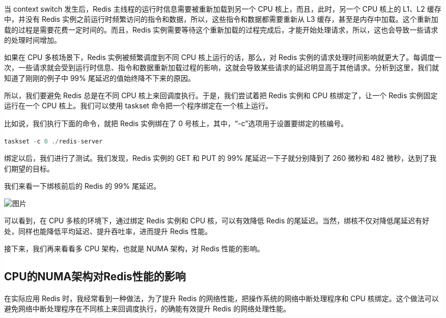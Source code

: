 <span data-slate-object="text" data-key="1097"><span data-slate-leaf="true" data-offset-key="1097:0" data-first-offset="true"><span data-slate-string="true">当 context switch 发生后，Redis 主线程的运行时信息需要被重新加载到另一个 CPU 核上，而且，此时，另一个 CPU 核上的 L1、L2 缓存中，并没有 Redis 实例之前运行时频繁访问的指令和数据，所以，这些指令和数据都需要重新从 L3 缓存，甚至是内存中加载。这个重新加载的过程是需要花费一定时间的。而且，Redis 实例需要等待这个重新加载的过程完成后，才能开始处理请求，所以，这也会导致一些请求的处理时间增加。</span></span></span>

<span data-slate-object="text" data-key="1099"><span data-slate-leaf="true" data-offset-key="1099:0" data-first-offset="true"><span data-slate-string="true">如果在 CPU 多核场景下，Redis 实例被频繁调度到不同 CPU 核上运行的话，那么，对 Redis 实例的请求处理时间影响就更大了。</span></span></span><span data-slate-object="text" data-key="1100"><span data-slate-leaf="true" data-offset-key="1100:0" data-first-offset="true"><span class="se-c56e9548" data-slate-type="bold" data-slate-object="mark"><span data-slate-string="true">每调度一次，一些请求就会受到运行时信息、指令和数据重新加载过程的影响，这就会导致某些请求的延迟明显高于其他请求</span></span></span></span><span data-slate-object="text" data-key="1101"><span data-slate-leaf="true" data-offset-key="1101:0" data-first-offset="true"><span data-slate-string="true">。分析到这里，我们就知道了刚刚的例子中 99% 尾延迟的值始终降不下来的原因。</span></span></span>

<span data-slate-object="text" data-key="1103"><span data-slate-leaf="true" data-offset-key="1103:0" data-first-offset="true"><span data-slate-string="true">所以，我们要避免 Redis 总是在不同 CPU 核上来回调度执行。于是，我们尝试着把 Redis 实例和 CPU 核绑定了，让一个 Redis 实例固定运行在一个 CPU 核上。我们可以使用 </span></span></span><span data-slate-object="text" data-key="1104"><span data-slate-leaf="true" data-offset-key="1104:0" data-first-offset="true"><span class="se-b1dcb0a1" data-slate-type="bold" data-slate-object="mark"><span data-slate-string="true">taskset 命令</span></span></span></span><span data-slate-object="text" data-key="1105"><span data-slate-leaf="true" data-offset-key="1105:0" data-first-offset="true"><span data-slate-string="true">把一个程序绑定在一个核上运行。</span></span></span>

<span data-slate-object="text" data-key="1107"><span data-slate-leaf="true" data-offset-key="1107:0" data-first-offset="true"><span data-slate-string="true">比如说，我们执行下面的命令，就把 Redis 实例绑在了 0 号核上，其中，“-c”选项用于设置要绑定的核编号。</span></span></span>

```java 
taskset -c 0 ./redis-server

 ``` 
<span data-slate-object="text" data-key="1112"><span data-slate-leaf="true" data-offset-key="1112:0" data-first-offset="true"><span data-slate-string="true">绑定以后，我们进行了测试。我们发现，Redis 实例的 GET 和 PUT 的 99% 尾延迟一下子就分别降到了 260 微秒和 482 微秒，达到了我们期望的目标。</span></span></span>

<span data-slate-object="text" data-key="1114"><span data-slate-leaf="true" data-offset-key="1114:0" data-first-offset="true"><span data-slate-string="true">我们来看一下绑核前后的 Redis 的 99% 尾延迟。</span></span></span>

![图片](https://static001.geekbang.org/resource/image/eb/57/eb72b9f58052d6a6023d3e1dac522157.jpg)

<span data-slate-object="text" data-key="1117"><span data-slate-leaf="true" data-offset-key="1117:0" data-first-offset="true"><span data-slate-string="true">可以看到，在 CPU 多核的环境下，通过绑定 Redis 实例和 CPU 核，可以有效降低 Redis 的尾延迟。当然，绑核不仅对降低尾延迟有好处，同样也能降低平均延迟、提升吞吐率，进而提升 Redis 性能。</span></span></span>

<span data-slate-object="text" data-key="1119"><span data-slate-leaf="true" data-offset-key="1119:0" data-first-offset="true"><span data-slate-string="true">接下来，我们再来看看多 CPU 架构，也就是 NUMA 架构，对 Redis 性能的影响。</span></span></span>

## CPU的NUMA架构对Redis性能的影响

<span data-slate-object="text" data-key="1123"><span data-slate-leaf="true" data-offset-key="1123:0" data-first-offset="true"><span data-slate-string="true">在实际应用 Redis 时，我经常看到一种做法，为了提升 Redis 的网络性能，把操作系统的网络中断处理程序和 CPU 核绑定。这个做法可以避免网络中断处理程序在不同核上来回调度执行，的确能有效提升 Redis 的网络处理性能。</span></span></span>
